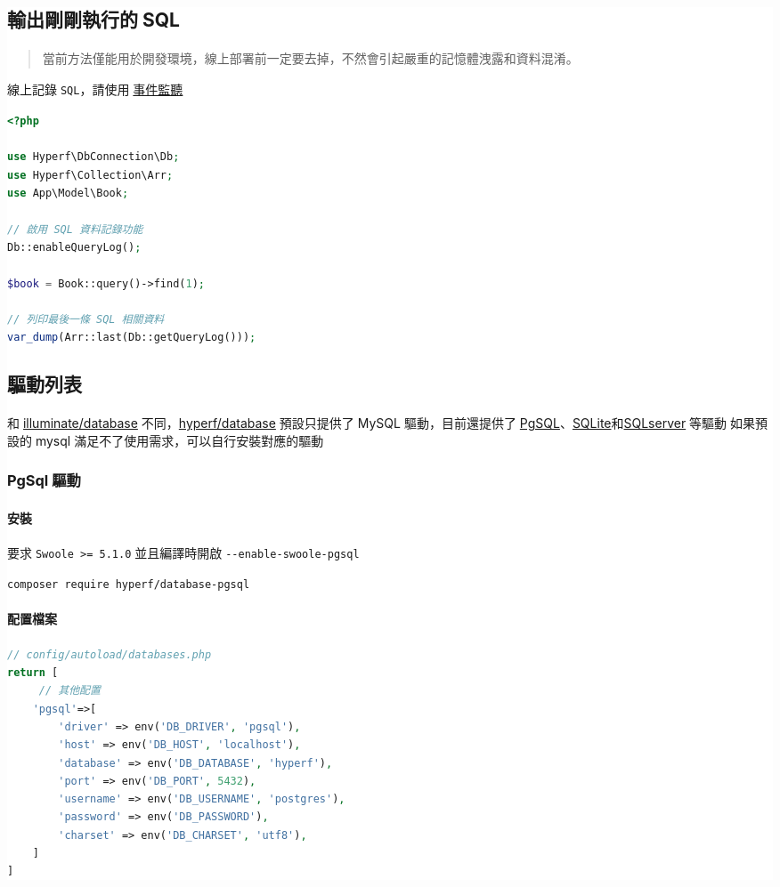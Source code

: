 ## 輸出剛剛執行的 SQL

> 當前方法僅能用於開發環境，線上部署前一定要去掉，不然會引起嚴重的記憶體洩露和資料混淆。

線上記錄 `SQL`，請使用 [事件監聽](/zh-tw/db/event)

```php
<?php

use Hyperf\DbConnection\Db;
use Hyperf\Collection\Arr;
use App\Model\Book;

// 啟用 SQL 資料記錄功能
Db::enableQueryLog();

$book = Book::query()->find(1);

// 列印最後一條 SQL 相關資料
var_dump(Arr::last(Db::getQueryLog()));
```



## 驅動列表

和 [illuminate/database](https://github.com/illuminate/database) 不同，[hyperf/database](https://github.com/hyperf/database) 預設只提供了 MySQL 驅動，目前還提供了 [PgSQL](https://github.com/hyperf/database-pgsql)、[SQLite](https://github.com/hyperf/database-sqlite)和[SQLserver](https://github.com/hyperf/database-sqlserver-incubator) 等驅動
如果預設的 mysql 滿足不了使用需求，可以自行安裝對應的驅動

### PgSql 驅動


#### 安裝

要求 `Swoole >= 5.1.0` 並且編譯時開啟 `--enable-swoole-pgsql`

```bash
composer require hyperf/database-pgsql
```
#### 配置檔案

```php
// config/autoload/databases.php
return [
     // 其他配置
    'pgsql'=>[
        'driver' => env('DB_DRIVER', 'pgsql'),
        'host' => env('DB_HOST', 'localhost'),
        'database' => env('DB_DATABASE', 'hyperf'),
        'port' => env('DB_PORT', 5432),
        'username' => env('DB_USERNAME', 'postgres'),
        'password' => env('DB_PASSWORD'),
        'charset' => env('DB_CHARSET', 'utf8'),
    ]
]

```
